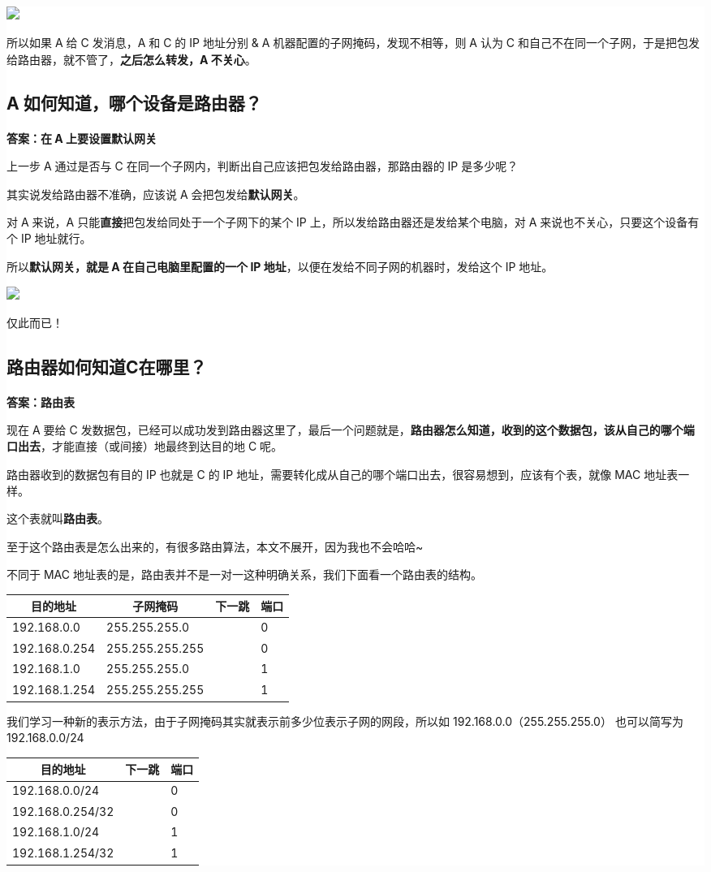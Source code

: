 ![](https://cdn.jsdelivr.net/gh/jitwxs/cdn/blog/posts/202101/20210124155149.png)

所以如果 A 给 C 发消息，A 和 C 的 IP 地址分别 & A 机器配置的子网掩码，发现不相等，则 A 认为 C 和自己不在同一个子网，于是把包发给路由器，就不管了，**之后怎么转发，A 不关心**。

## A 如何知道，哪个设备是路由器？

**答案：在 A 上要设置默认网关**

上一步 A 通过是否与 C 在同一个子网内，判断出自己应该把包发给路由器，那路由器的 IP 是多少呢？

其实说发给路由器不准确，应该说 A 会把包发给**默认网关**。

对 A 来说，A 只能**直接**把包发给同处于一个子网下的某个 IP 上，所以发给路由器还是发给某个电脑，对 A 来说也不关心，只要这个设备有个 IP 地址就行。

所以**默认网关，就是 A 在自己电脑里配置的一个 IP 地址**，以便在发给不同子网的机器时，发给这个 IP 地址。

![](https://cdn.jsdelivr.net/gh/jitwxs/cdn/blog/posts/202101/20210124155148.png)

仅此而已！

## 路由器如何知道C在哪里？

**答案：路由表**

现在 A 要给 C 发数据包，已经可以成功发到路由器这里了，最后一个问题就是，**路由器怎么知道，收到的这个数据包，该从自己的哪个端口出去**，才能直接（或间接）地最终到达目的地 C 呢。

路由器收到的数据包有目的 IP 也就是 C 的 IP 地址，需要转化成从自己的哪个端口出去，很容易想到，应该有个表，就像 MAC 地址表一样。

这个表就叫**路由表**。

至于这个路由表是怎么出来的，有很多路由算法，本文不展开，因为我也不会哈哈~

不同于 MAC 地址表的是，路由表并不是一对一这种明确关系，我们下面看一个路由表的结构。

| 目的地址      | 子网掩码        | 下一跳 | 端口 |
| ------------- | --------------- | ------ | ---- |
| 192.168.0.0   | 255.255.255.0   |        | 0    |
| 192.168.0.254 | 255.255.255.255 |        | 0    |
| 192.168.1.0   | 255.255.255.0   |        | 1    |
| 192.168.1.254 | 255.255.255.255 |        | 1    |

我们学习一种新的表示方法，由于子网掩码其实就表示前多少位表示子网的网段，所以如 192.168.0.0（255.255.255.0） 也可以简写为 192.168.0.0/24

| 目的地址         | 下一跳 | 端口 |
| ---------------- | ------ | ---- |
| 192.168.0.0/24   |        | 0    |
| 192.168.0.254/32 |        | 0    |
| 192.168.1.0/24   |        | 1    |
| 192.168.1.254/32 |        | 1    |
